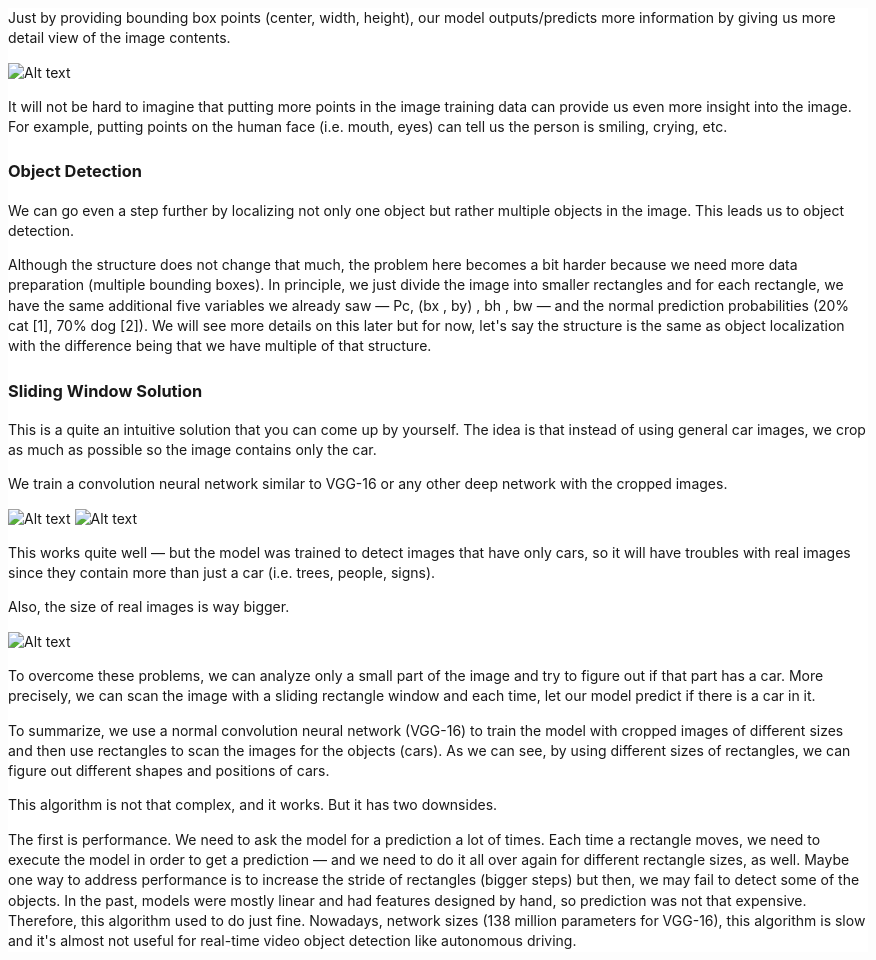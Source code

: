 Just by providing bounding box points (center, width, height), our model outputs/predicts more information by giving us more detail view of the image contents.

![Alt text](./img/facialfeatures.png)

It will not be hard to imagine that putting more points in the image training data can provide us even more insight into the image. For example, putting points on the human face (i.e. mouth, eyes) can tell us the person is smiling, crying, etc.

### Object Detection

We can go even a step further by localizing not only one object but rather multiple objects in the image. This leads us to object detection.

Although the structure does not change that much, the problem here becomes a bit harder because we need more data preparation (multiple bounding boxes). In principle, we just divide the image into smaller rectangles and for each rectangle, we have the same additional five variables we already saw — Pc, (bx , by) , bh , bw — and the normal prediction probabilities (20% cat [1], 70% dog [2]). We will see more details on this later but for now, let's say the structure is the same as object localization with the difference being that we have multiple of that structure.

### Sliding Window Solution

This is a quite an intuitive solution that you can come up by yourself. The idea is that instead of using general car images, we crop as much as possible so the image contains only the car.

We train a convolution neural network similar to VGG-16 or any other deep network with the cropped images.

![Alt text](./img/lotscars.png)
![Alt text](./img/onecar.png)

This works quite well — but the model was trained to detect images that have only cars, so it will have troubles with real images since they contain more than just a car (i.e. trees, people, signs).

Also, the size of real images is way bigger.

![Alt text](./img/dawncar.jpg)

To overcome these problems, we can analyze only a small part of the image and try to figure out if that part has a car. More precisely, we can scan the image with a sliding rectangle window and each time, let our model predict if there is a car in it. 

To summarize, we use a normal convolution neural network (VGG-16) to train the model with cropped images of different sizes and then use rectangles to scan the images for the objects (cars). As we can see, by using different sizes of rectangles, we can figure out different shapes and positions of cars.

This algorithm is not that complex, and it works. But it has two downsides.

The first is performance. We need to ask the model for a prediction a lot of times. Each time a rectangle moves, we need to execute the model in order to get a prediction — and we need to do it all over again for different rectangle sizes, as well. Maybe one way to address performance is to increase the stride of rectangles (bigger steps) but then, we may fail to detect some of the objects. In the past, models were mostly linear and had features designed by hand, so prediction was not that expensive. Therefore, this algorithm used to do just fine. Nowadays, network sizes (138 million parameters for VGG-16), this algorithm is slow and it's almost not useful for real-time video object detection like autonomous driving.
